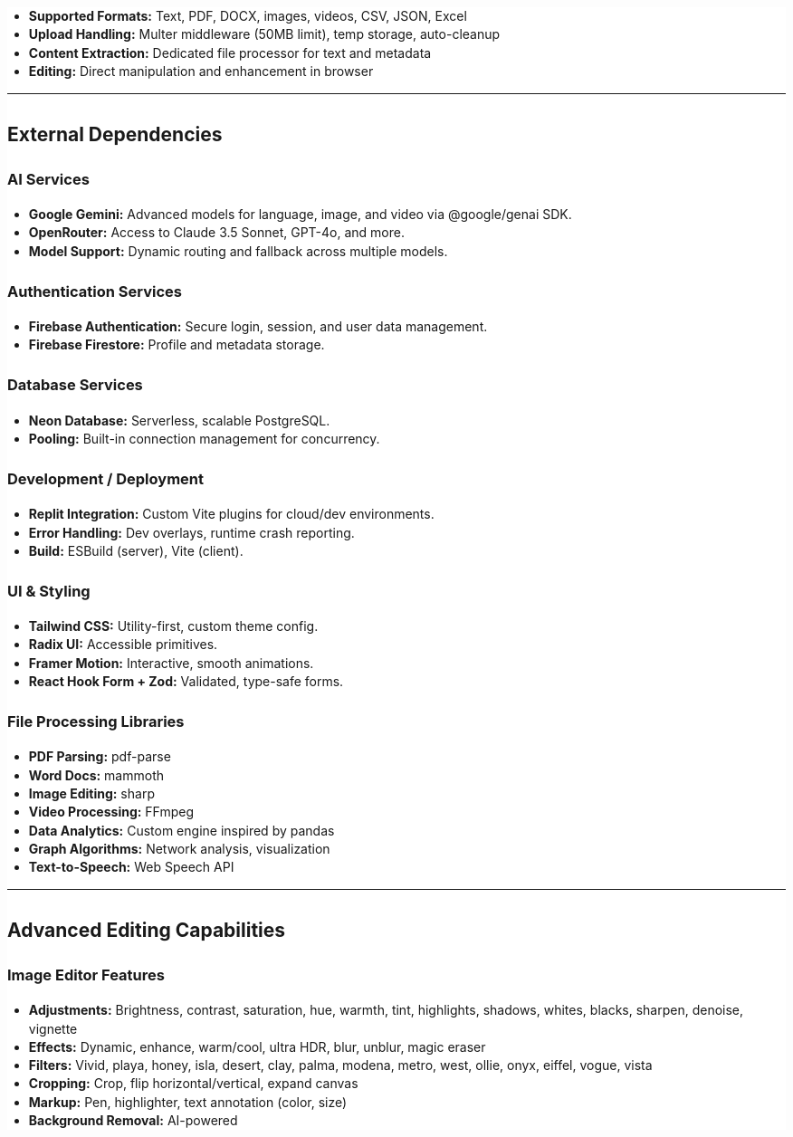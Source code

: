 - **Supported Formats:** Text, PDF, DOCX, images, videos, CSV, JSON, Excel
- **Upload Handling:** Multer middleware (50MB limit), temp storage, auto-cleanup
- **Content Extraction:** Dedicated file processor for text and metadata
- **Editing:** Direct manipulation and enhancement in browser

---

## External Dependencies

### AI Services
- **Google Gemini:** Advanced models for language, image, and video via @google/genai SDK.
- **OpenRouter:** Access to Claude 3.5 Sonnet, GPT-4o, and more.
- **Model Support:** Dynamic routing and fallback across multiple models.

### Authentication Services
- **Firebase Authentication:** Secure login, session, and user data management.
- **Firebase Firestore:** Profile and metadata storage.

### Database Services
- **Neon Database:** Serverless, scalable PostgreSQL.
- **Pooling:** Built-in connection management for concurrency.

### Development / Deployment
- **Replit Integration:** Custom Vite plugins for cloud/dev environments.
- **Error Handling:** Dev overlays, runtime crash reporting.
- **Build:** ESBuild (server), Vite (client).

### UI & Styling
- **Tailwind CSS:** Utility-first, custom theme config.
- **Radix UI:** Accessible primitives.
- **Framer Motion:** Interactive, smooth animations.
- **React Hook Form + Zod:** Validated, type-safe forms.

### File Processing Libraries
- **PDF Parsing:** pdf-parse
- **Word Docs:** mammoth
- **Image Editing:** sharp
- **Video Processing:** FFmpeg
- **Data Analytics:** Custom engine inspired by pandas
- **Graph Algorithms:** Network analysis, visualization
- **Text-to-Speech:** Web Speech API

---

## Advanced Editing Capabilities

### Image Editor Features

- **Adjustments:** Brightness, contrast, saturation, hue, warmth, tint, highlights, shadows, whites, blacks, sharpen, denoise, vignette
- **Effects:** Dynamic, enhance, warm/cool, ultra HDR, blur, unblur, magic eraser
- **Filters:** Vivid, playa, honey, isla, desert, clay, palma, modena, metro, west, ollie, onyx, eiffel, vogue, vista
- **Cropping:** Crop, flip horizontal/vertical, expand canvas
- **Markup:** Pen, highlighter, text annotation (color, size)
- **Background Removal:** AI-powered
